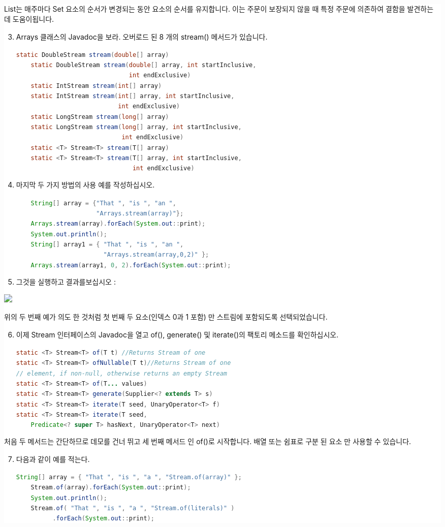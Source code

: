 List는 매주마다 Set 요소의 순서가 변경되는 동안 요소의 순서를 유지합니다. 이는 주문이 보장되지 않을 때 특정 주문에 의존하여 결함을 발견하는 데 도움이됩니다.

3. Arrays 클래스의 Javadoc을 보라. 오버로드 된 8 개의 stream() 메서드가 있습니다.

    ```java
    static DoubleStream stream(double[] array)
        static DoubleStream stream(double[] array, int startInclusive,
                                   int endExclusive)
        static IntStream stream(int[] array)
        static IntStream stream(int[] array, int startInclusive, 
                                int endExclusive)
        static LongStream stream(long[] array)
        static LongStream stream(long[] array, int startInclusive, 
                                 int endExclusive)
        static <T> Stream<T> stream(T[] array)
        static <T> Stream<T> stream(T[] array, int startInclusive, 
                                    int endExclusive)
    ```

4. 마지막 두 가지 방법의 사용 예를 작성하십시오.    

    ```java
        String[] array = {"That ", "is ", "an ",
                          "Arrays.stream(array)"};
        Arrays.stream(array).forEach(System.out::print);
        System.out.println();
        String[] array1 = { "That ", "is ", "an ", 
                            "Arrays.stream(array,0,2)" };
        Arrays.stream(array1, 0, 2).forEach(System.out::print);
    ```

5. 그것을 실행하고 결과를보십시오 :

![](https://www.packtpub.com/graphics/9781786461407/graphics/6b5bcaf5-3a4c-4b6a-8fec-d0871c60e672.png)

위의 두 번째 예가 의도 한 것처럼 첫 번째 두 요소(인덱스 0과 1 포함) 만 스트림에 포함되도록 선택되었습니다.

6. 이제 Stream 인터페이스의 Javadoc을 열고 of(), generate() 및 iterate()의 팩토리 메소드를 확인하십시오.

    ```java
    static <T> Stream<T> of(T t) //Returns Stream of one
    static <T> Stream<T> ofNullable(T t)//Returns Stream of one
    // element, if non-null, otherwise returns an empty Stream
    static <T> Stream<T> of(T... values)
    static <T> Stream<T> generate(Supplier<? extends T> s)
    static <T> Stream<T> iterate(T seed, UnaryOperator<T> f)
    static <T> Stream<T> iterate(T seed, 
        Predicate<? super T> hasNext, UnaryOperator<T> next)
    ```

처음 두 메서드는 간단하므로 데모를 건너 뛰고 세 번째 메서드 인 of()로 시작합니다. 배열 또는 쉼표로 구분 된 요소 만 사용할 수 있습니다.

7. 다음과 같이 예를 적는다.

    ```java
    String[] array = { "That ", "is ", "a ", "Stream.of(array)" };
        Stream.of(array).forEach(System.out::print); 
        System.out.println();
        Stream.of( "That ", "is ", "a ", "Stream.of(literals)" )
              .forEach(System.out::print);
    ```
